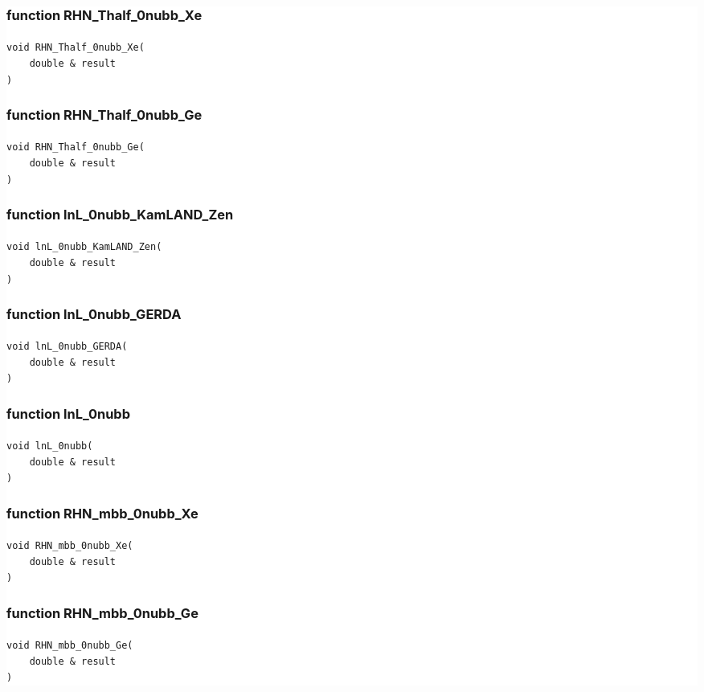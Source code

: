 
### function RHN_Thalf_0nubb_Xe

```
void RHN_Thalf_0nubb_Xe(
    double & result
)
```


### function RHN_Thalf_0nubb_Ge

```
void RHN_Thalf_0nubb_Ge(
    double & result
)
```


### function lnL_0nubb_KamLAND_Zen

```
void lnL_0nubb_KamLAND_Zen(
    double & result
)
```


### function lnL_0nubb_GERDA

```
void lnL_0nubb_GERDA(
    double & result
)
```


### function lnL_0nubb

```
void lnL_0nubb(
    double & result
)
```


### function RHN_mbb_0nubb_Xe

```
void RHN_mbb_0nubb_Xe(
    double & result
)
```


### function RHN_mbb_0nubb_Ge

```
void RHN_mbb_0nubb_Ge(
    double & result
)
```
